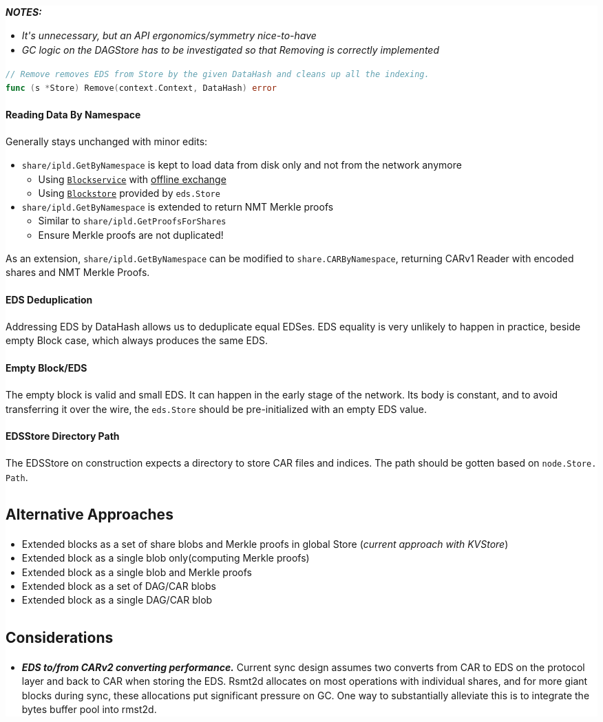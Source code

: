 ___NOTES:___

- _It's unnecessary, but an API ergonomics/symmetry nice-to-have_
- _GC logic on the DAGStore has to be investigated so that Removing is correctly implemented_

```go
// Remove removes EDS from Store by the given DataHash and cleans up all the indexing.
func (s *Store) Remove(context.Context, DataHash) error
```

#### Reading Data By Namespace

Generally stays unchanged with minor edits:

- `share/ipld.GetByNamespace` is kept to load data from disk only and not from the network anymore
  - Using [`Blockservice`][blockservice] with [offline exchange][offexchange]
  - Using [`Blockstore`][blockstore] provided by `eds.Store`
- `share/ipld.GetByNamespace` is extended to return NMT Merkle proofs
  - Similar to `share/ipld.GetProofsForShares`
  - Ensure Merkle proofs are not duplicated!

As an extension, `share/ipld.GetByNamespace` can be modified to `share.CARByNamespace`, returning CARv1 Reader with
encoded shares and NMT Merkle Proofs.

#### EDS Deduplication

Addressing EDS by DataHash allows us to deduplicate equal EDSes. EDS equality is very unlikely to happen in practice,
beside empty Block case, which always produces the same EDS.

#### Empty Block/EDS

The empty block is valid and small EDS. It can happen in the early stage of the network. Its body is constant, and to avoid
transferring it over the wire, the `eds.Store` should be pre-initialized with an empty EDS value.

#### EDSStore Directory Path

The EDSStore on construction expects a directory to store CAR files and indices. The path should be gotten based
on `node.Store.Path`.

## Alternative Approaches

- Extended blocks as a set of share blobs and Merkle proofs in global Store (_current approach with KVStore_)
- Extended block as a single blob only(computing Merkle proofs)
- Extended block as a single blob and Merkle proofs
- Extended block as a set of DAG/CAR blobs
- Extended block as a single DAG/CAR blob

## Considerations

- ___EDS to/from CARv2 converting performance.___ Current sync design assumes two converts from CAR to EDS on the
  protocol layer and back to CAR when storing the EDS. Rsmt2d allocates on most operations with individual shares, and for
  more giant blocks during sync, these allocations put significant pressure on GC. One way to substantially alleviate this
  is to integrate the bytes buffer pool into rmst2d.


[dah]: https://github.com/sunriselayer/sunrise/blob/86c9bf6b981a8b25033357fddc89ef70abf80681/pkg/da/data_availability_header.go#L28
[dh]: https://github.com/celestiaorg/celestia-core/blob/f76d026f3525d2d4fa309c62df29d42d33d0e9c6/types/block.go#L354
[eds]: https://github.com/celestiaorg/rsmt2d/blob/76b270f80f0b9ac966c6f6b043e31514574f90f3/extendeddatasquare.go#L10
[nmt]: https://github.com/celestiaorg/nmt
[car]: https://ipld.io/specs/transport/car
[carv2]: https://ipld.io/specs/transport/car/carv2/
[dagstore]: https://github.com/filecoin-project/dagstore
[blockstore]: https://github.com/ipfs/go-ipfs-blockstore/blob/master/blockstore.go#L33
[blockservice]: https://github.com/ipfs/go-blockservice/blob/master/blockservice.go#L46
[offexchange]: https://github.com/ipfs/go-ipfs-exchange-offline/blob/master/offline.go#L16
[shardkey]: https://github.com/filecoin-project/dagstore/blob/f9e7b7b4594221c8a4840a1e9f3f6e003c1b4c52/shard/key.go#L12
[filemount]: https://github.com/filecoin-project/dagstore/blob/f9e7b7b4594221c8a4840a1e9f3f6e003c1b4c52/mount/file.go#L10